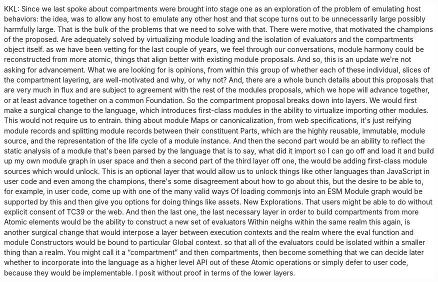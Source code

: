 KKL: Since we last spoke about compartments were brought into stage one as an exploration of the problem of emulating host behaviors: the idea, was to allow any host to emulate any other host and that scope turns out to be unnecessarily large possibly harmfully large. That is the bulk of the problems that we need to solve with that. There were motive, that motivated the champions of the proposed. Are adequately solved by virtualizing module loading and the isolation of evaluators and the compartments object itself. as we have been vetting for the last couple of years, we feel through our conversations, module harmony could be reconstructed from more atomic, things that align better with existing module proposals. And so, this is an update we're not asking for advancement. What we are looking for is opinions, from within this group of whether each of these individual, slices of the compartment layering, are well-motivated and why, or why not? And, there are a whole bunch details about this proposals that are very much in flux and are subject to agreement with the rest of the modules proposals, which we hope will advance together, or at least advance together on a common Foundation. So the compartment proposal breaks down into layers. We would first make a surgical change to the language, which introduces first-class modules in the ability to virtualize importing other modules. This would not require us to entrain. thing about module Maps or canonicalization, from web specifications, it's just reifying module records and splitting module records between their constituent Parts, which are the highly reusable, immutable, module source, and the representation of the life cycle of a module instance. And then the second part would be an ability to reflect the static analysis of a module that's been parsed by the language that is to say, what did it import so I can go off and load it and build up my own module graph in user space and then a second part of the third layer off one, the would be adding first-class module sources which would unlock. This is an optional layer that would allow us to unlock things like other languages than JavaScript in user code and even among the champions, there's some disagreement about how to go about this, but the desire to be able to, for example, in user code, come up with one of the many valid ways Of loading commonjs into an ESM Module graph would be supported by this and then give you options for doing things like assets. New Explorations. That users might be able to do without explicit consent of TC39 or the web. And then the last one, the last necessary layer in order to build compartments from more Atomic elements would be the ability to construct a new set of evaluators Within neighs within the same realm this again, is another surgical change that would interpose a layer between execution contexts and the realm where the eval function and module Constructors would be bound to particular Global context. so that all of the evaluators could be isolated within a smaller thing than a realm. You might call it a “compartment” and then compartments, then become something that we can decide later whether to incorporate into the language as a higher level API out of these Atomic operations or simply defer to user code, because they would be implementable. I posit without proof in terms of the lower layers.
